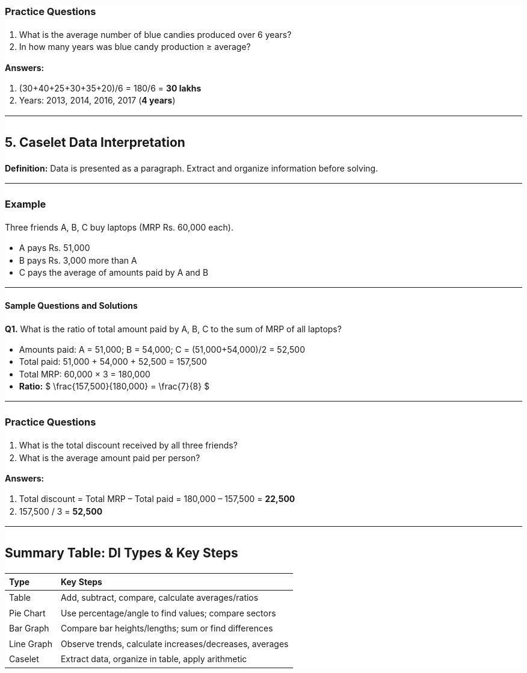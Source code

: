 ### **Practice Questions**

1. What is the average number of blue candies produced over 6 years?
2. In how many years was blue candy production ≥ average?

**Answers:**

1. (30+40+25+30+35+20)/6 = 180/6 = **30 lakhs**
2. Years: 2013, 2014, 2016, 2017 (**4 years**)

---

## **5. Caselet Data Interpretation**

**Definition:** Data is presented as a paragraph. Extract and organize information before solving.

---

### **Example**

Three friends A, B, C buy laptops (MRP Rs. 60,000 each).

- A pays Rs. 51,000
- B pays Rs. 3,000 more than A
- C pays the average of amounts paid by A and B

---

#### **Sample Questions and Solutions**

**Q1.** What is the ratio of total amount paid by A, B, C to the sum of MRP of all laptops?

- Amounts paid: A = 51,000; B = 54,000; C = (51,000+54,000)/2 = 52,500
- Total paid: 51,000 + 54,000 + 52,500 = 157,500
- Total MRP: 60,000 × 3 = 180,000
- **Ratio:** \$ \frac{157,500}{180,000} = \frac{7}{8} \$

---

### **Practice Questions**

1. What is the total discount received by all three friends?
2. What is the average amount paid per person?

**Answers:**

1. Total discount = Total MRP – Total paid = 180,000 – 157,500 = **22,500**
2. 157,500 / 3 = **52,500**

---

## **Summary Table: DI Types \& Key Steps**

| Type | Key Steps |
| :-- | :-- |
| Table | Add, subtract, compare, calculate averages/ratios |
| Pie Chart | Use percentage/angle to find values; compare sectors |
| Bar Graph | Compare bar heights/lengths; sum or find differences |
| Line Graph | Observe trends, calculate increases/decreases, averages |
| Caselet | Extract data, organize in table, apply arithmetic |
